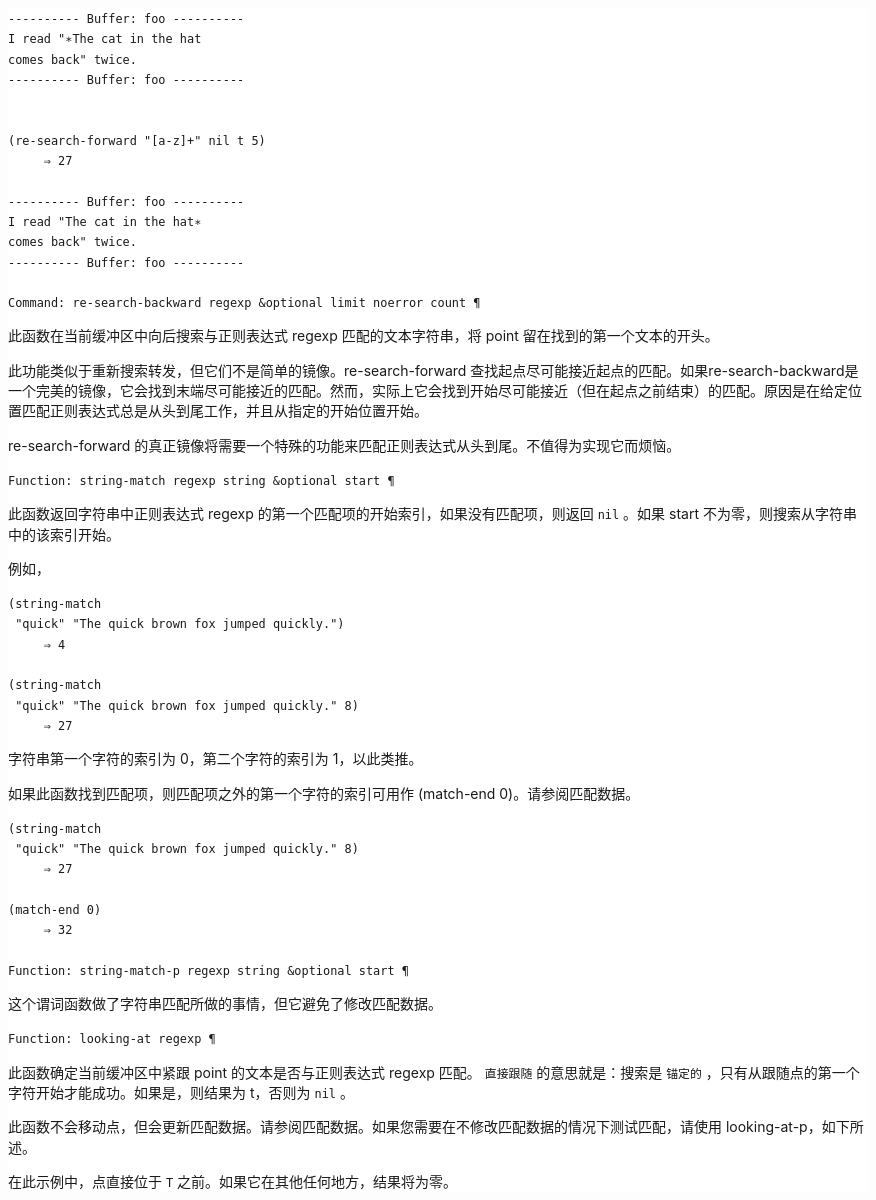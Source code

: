     
    
    ---------- Buffer: foo ----------
    I read "∗The cat in the hat
    comes back" twice.
    ---------- Buffer: foo ----------
    
    
    (re-search-forward "[a-z]+" nil t 5)
         ⇒ 27
    
    ---------- Buffer: foo ----------
    I read "The cat in the hat∗
    comes back" twice.
    ---------- Buffer: foo ----------

    Command: re-search-backward regexp &optional limit noerror count ¶

此函数在当前缓冲区中向后搜索与正则表达式 regexp 匹配的文本字符串，将 point 留在找到的第一个文本的开头。

此功能类似于重新搜索转发，但它们不是简单的镜像。re-search-forward 查找起点尽可能接近起点的匹配。如果re-search-backward是一个完美的镜像，它会找到末端尽可能接近的匹配。然而，实际上它会找到开始尽可能接近（但在起点之前结束）的匹配。原因是在给定位置匹配正则表达式总是从头到尾工作，并且从指定的开始位置开始。

re-search-forward 的真正镜像将需要一个特殊的功能来匹配正则表达式从头到尾。不值得为实现它而烦恼。

    Function: string-match regexp string &optional start ¶

此函数返回字符串中正则表达式 regexp 的第一个匹配项的开始索引，如果没有匹配项，则返回  `nil` 。如果 start 不为零，则搜索从字符串中的该索引开始。

例如，

    (string-match
     "quick" "The quick brown fox jumped quickly.")
         ⇒ 4
    
    (string-match
     "quick" "The quick brown fox jumped quickly." 8)
         ⇒ 27

字符串第一个字符的索引为 0，第二个字符的索引为 1，以此类推。

如果此函数找到匹配项，则匹配项之外的第一个字符的索引可用作 (match-end 0)。请参阅匹配数据。

    (string-match
     "quick" "The quick brown fox jumped quickly." 8)
         ⇒ 27
    
    (match-end 0)
         ⇒ 32

    Function: string-match-p regexp string &optional start ¶

这个谓词函数做了字符串匹配所做的事情，但它避免了修改匹配数据。

    Function: looking-at regexp ¶

此函数确定当前缓冲区中紧跟 point 的文本是否与正则表达式 regexp 匹配。 `直接跟随` 的意思就是：搜索是 `锚定的` ，只有从跟随点的第一个字符开始才能成功。如果是，则结果为 t，否则为  `nil` 。

此函数不会移动点，但会更新匹配数据。请参阅匹配数据。如果您需要在不修改匹配数据的情况下测试匹配，请使用 looking-at-p，如下所述。

在此示例中，点直接位于 `T` 之前。如果它在其他任何地方，结果将为零。
